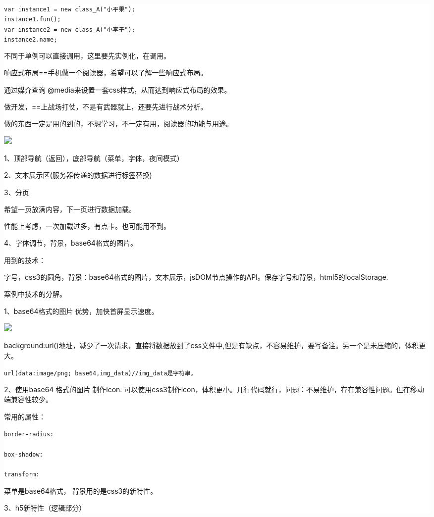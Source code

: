 	var instance1 = new class_A("小平果");
	instance1.fun();
	var instance2 = new class_A("小李子");
	instance2.name;
不同于单例可以直接调用，这里要先实例化，在调用。

响应式布局==手机做一个阅读器，希望可以了解一些响应式布局。

通过媒介查询  @media来设置一套css样式，从而达到响应式布局的效果。


做开发，==上战场打仗，不是有武器就上，还要先进行战术分析。

做的东西一定是用的到的，不想学习，不一定有用，阅读器的功能与用途。

![](http://i.imgur.com/kdCq3ms.jpg)


1、顶部导航（返回），底部导航（菜单，字体，夜间模式）

2、文本展示区(服务器传递的数据进行标签替换)


3、分页

希望一页放满内容，下一页进行数据加载。

性能上考虑，一次加载过多，有点卡。也可能用不到。

4、字体调节，背景，base64格式的图片。


用到的技术：

字号，css3的圆角，背景：base64格式的图片，文本展示，jsDOM节点操作的API。保存字号和背景，html5的localStorage.



案例中技术的分解。


1、base64格式的图片
优势，加快首屏显示速度。

![](http://i.imgur.com/m1TQy8T.jpg)

background:url()地址，减少了一次请求，直接将数据放到了css文件中,但是有缺点，不容易维护，要写备注。另一个是未压缩的，体积更大。

	url(data:image/png; base64,img_data)//img_data是字符串。


2、使用base64 格式的图片 制作icon. 可以使用css3制作icon，体积更小。几行代码就行，问题：不易维护，存在兼容性问题。但在移动端兼容性较少。

常用的属性：

	border-radius:
	
	box-shadow:
	
	transform:

菜单是base64格式， 背景用的是css3的新特性。


3、h5新特性（逻辑部分）
